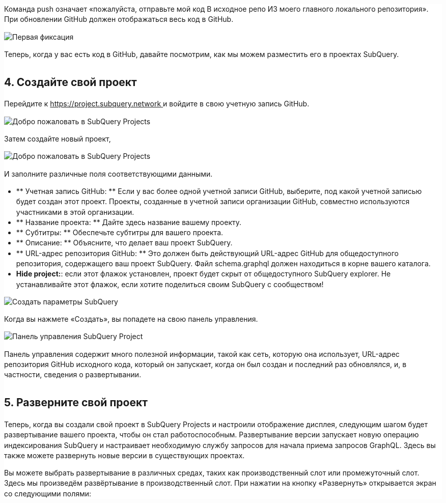 Команда push означает «пожалуйста, отправьте мой код В исходное репо ИЗ моего главного локального репозитория». При обновлении GitHub должен отображаться весь код в GitHub.

![Первая фиксация](/assets/img/first_commit.png)

Теперь, когда у вас есть код в GitHub, давайте посмотрим, как мы можем разместить его в проектах SubQuery.

## 4. Создайте свой проект

Перейдите к [ https://project.subquery.network ](https://project.subquery.network) и войдите в свою учетную запись GitHub.

![Добро пожаловать в SubQuery Projects](/assets/img/welcome_to_subquery_projects.png)

Затем создайте новый проект,

![Добро пожаловать в SubQuery Projects](/assets/img/subquery_create_project.png)

И заполните различные поля соответствующими данными.

- ** Учетная запись GitHub: ** Если у вас более одной учетной записи GitHub, выберите, под какой учетной записью будет создан этот проект. Проекты, созданные в учетной записи организации GitHub, совместно используются участниками в этой организации.
- ** Название проекта: ** Дайте здесь название вашему проекту.
- ** Субтитры: ** Обеспечьте субтитры для вашего проекта.
- ** Описание: ** Объясните, что делает ваш проект SubQuery.
- ** URL-адрес репозитория GitHub: ** Это должен быть действующий URL-адрес GitHub для общедоступного репозитория, содержащего ваш проект SubQuery. Файл schema.graphql должен находиться в корне вашего каталога.
- **Hide project:**: если этот флажок установлен, проект будет скрыт от общедоступного SubQuery explorer. Не устанавливайте этот флажок, если хотите поделиться своим SubQuery с сообществом!

![Создать параметры SubQuery](/assets/img/create_subquery_project_parameters.png)

Когда вы нажмете «Создать», вы попадете на свою панель управления.

![Панель управления SubQuery Project](/assets/img/subquery_project_dashboard.png)

Панель управления содержит много полезной информации, такой как сеть, которую она использует, URL-адрес репозитория GitHub исходного кода, который он запускает, когда он был создан и последний раз обновлялся, и, в частности, сведения о развертывании.

## 5. Разверните свой проект

Теперь, когда вы создали свой проект в SubQuery Projects и настроили отображение дисплея, следующим шагом будет развертывание вашего проекта, чтобы он стал работоспособным. Развертывание версии запускает новую операцию индексирования SubQuery и настраивает необходимую службу запросов для начала приема запросов GraphQL. Здесь вы также можете развернуть новые версии в существующих проектах.

Вы можете выбрать развертывание в различных средах, таких как производственный слот или промежуточный слот. Здесь мы произведём развёртывание в производственный слот. При нажатии на кнопку «Развернуть» открывается экран со следующими полями:
